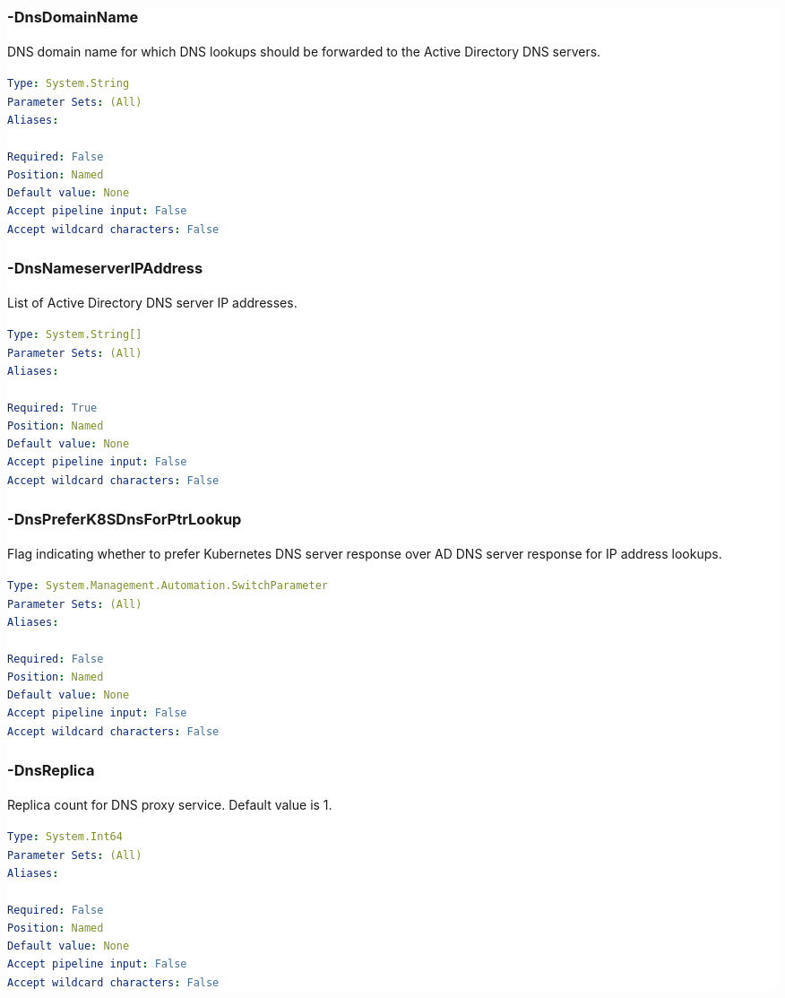 ### -DnsDomainName
DNS domain name for which DNS lookups should be forwarded to the Active Directory DNS servers.

```yaml
Type: System.String
Parameter Sets: (All)
Aliases:

Required: False
Position: Named
Default value: None
Accept pipeline input: False
Accept wildcard characters: False
```

### -DnsNameserverIPAddress
List of Active Directory DNS server IP addresses.

```yaml
Type: System.String[]
Parameter Sets: (All)
Aliases:

Required: True
Position: Named
Default value: None
Accept pipeline input: False
Accept wildcard characters: False
```

### -DnsPreferK8SDnsForPtrLookup
Flag indicating whether to prefer Kubernetes DNS server response over AD DNS server response for IP address lookups.

```yaml
Type: System.Management.Automation.SwitchParameter
Parameter Sets: (All)
Aliases:

Required: False
Position: Named
Default value: None
Accept pipeline input: False
Accept wildcard characters: False
```

### -DnsReplica
Replica count for DNS proxy service.
Default value is 1.

```yaml
Type: System.Int64
Parameter Sets: (All)
Aliases:

Required: False
Position: Named
Default value: None
Accept pipeline input: False
Accept wildcard characters: False
```
